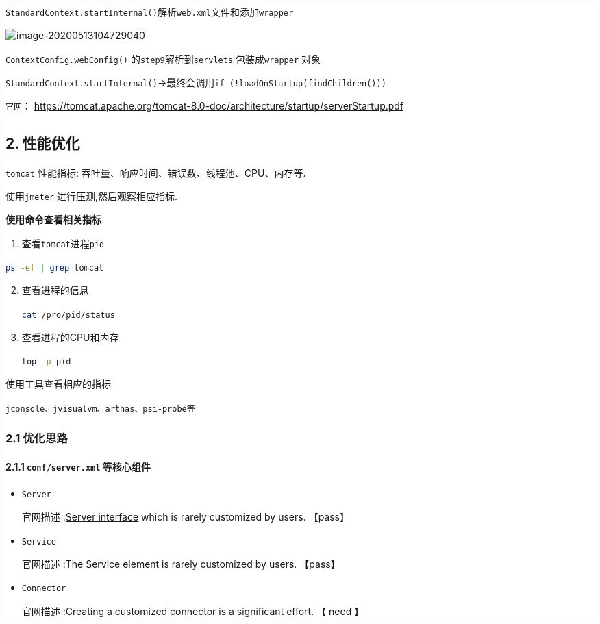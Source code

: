 `StandardContext.startInternal()`解析`web.xml`文件和添加`wrapper`

![image-20200513104729040](http://files.luyanan.com//img/20200513104730.png)

`ContextConfig.webConfig()` 的`step9`解析到`servlets` 包装成`wrapper` 对象

`StandardContext.startInternal()`->最终会调用`if (!loadOnStartup(findChildren()))`

`官网`： https://tomcat.apache.org/tomcat-8.0-doc/architecture/startup/serverStartup.pdf





## 2. 性能优化

`tomcat` 性能指标: 吞吐量、响应时间、错误数、线程池、CPU、内存等. 

使用`jmeter` 进行压测,然后观察相应指标. 

**使用命令查看相关指标**

1.  查看`tomcat`进程`pid`

   ```bash
   ps -ef | grep tomcat
   ```

2. 查看进程的信息

   ```bash
   cat /pro/pid/status
   ```

3. 查看进程的CPU和内存

   ```bash
   top -p pid
   ```

使用工具查看相应的指标

`jconsole、jvisualvm、arthas、psi-probe等`



### 2.1 优化思路

#### 2.1.1 `conf/server.xml` 等核心组件

- `Server`

  官网描述 :[Server interface](https://tomcat.apache.org/tomcat-8.0-doc/api/org/apache/catalina/Server.html) which is rarely customized by users. 【pass】

- `Service`

  官网描述 :The Service element is rarely customized by users. 【pass】

- `Connector`

  官网描述 :Creating a customized connector is a significant effort. 【 need 】
